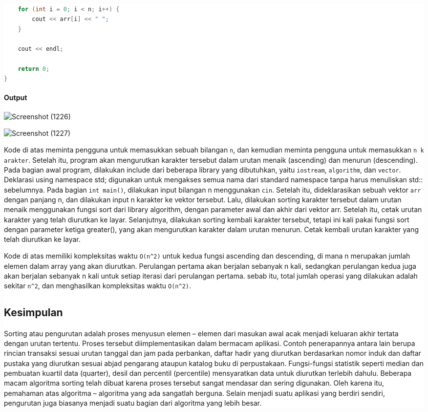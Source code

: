 ```C++
    for (int i = 0; i < n; i++) {
        cout << arr[i] << " ";
    }

    cout << endl;

    return 0;
}
```

#### Output

![Screenshot (1226)](https://github.com/auurel/Praktikum-Struktur-Data-Assignment/assets/152810893/c5f7a82a-9780-4099-989f-e038b404b21f)

![Screenshot (1227)](https://github.com/auurel/Praktikum-Struktur-Data-Assignment/assets/152810893/a3f3d2d1-f799-4e28-b50e-8afd7ff220fb)

Kode di atas meminta pengguna untuk memasukkan sebuah bilangan `n`, dan kemudian meminta pengguna untuk memasukkan `n karakter`. Setelah itu, program akan mengurutkan karakter tersebut dalam urutan menaik (ascending) dan menurun (descending). Pada bagian awal program, dilakukan include dari beberapa library yang dibutuhkan, yaitu `iostream`, `algorithm`, dan `vector`.
Deklarasi using namespace std; digunakan untuk mengakses semua nama dari standard namespace tanpa harus menuliskan std:: sebelumnya.
Pada bagian `int main()`, dilakukan input bilangan n menggunakan `cin`. Setelah itu, dideklarasikan sebuah vektor `arr` dengan panjang n, dan dilakukan input n karakter ke vektor tersebut. Lalu, dilakukan sorting karakter tersebut dalam urutan menaik menggunakan fungsi sort dari library algorithm, dengan parameter awal dan akhir dari vektor arr. Setelah itu, cetak urutan karakter yang telah diurutkan ke layar.
Selanjutnya, dilakukan sorting kembali karakter tersebut, tetapi ini kali pakai fungsi sort dengan parameter ketiga greater<char>(), yang akan mengurutkan karakter dalam urutan menurun. Cetak kembali urutan karakter yang telah diurutkan ke layar.

Kode di atas memiliki kompleksitas waktu `O(n^2)` untuk kedua fungsi ascending dan descending, di mana n merupakan jumlah elemen dalam array yang akan diurutkan. Perulangan pertama akan berjalan sebanyak n kali, sedangkan perulangan kedua  juga akan berjalan sebanyak n kali untuk setiap iterasi dari perulangan pertama. sebab itu, total jumlah operasi yang dilakukan adalah sekitar `n^2`, dan menghasilkan kompleksitas waktu `O(n^2)`.


## Kesimpulan
Sorting atau pengurutan adalah proses menyusun elemen – elemen dari masukan awal acak menjadi keluaran akhir tertata dengan urutan tertentu. Proses tersebut
diimplementasikan dalam bermacam aplikasi. Contoh penerapannya antara lain berupa rincian transaksi sesuai urutan tanggal dan jam pada perbankan, daftar hadir yang diurutkan berdasarkan nomor induk dan daftar pustaka yang diurutkan sesuai abjad pengarang ataupun katalog buku di perpustakaan. Fungsi-fungsi
statistik seperti median dan pembuatan kuartil data (quarter), desil dan percentil (percentile) mensyaratkan data untuk diurutkan terlebih dahulu.
Beberapa macam algoritma sorting telah dibuat karena proses tersebut sangat mendasar dan sering digunakan. Oleh karena itu, pemahaman atas algoritma – algoritma yang ada sangatlah berguna. Selain menjadi suatu aplikasi yang berdiri sendiri, pengurutan juga biasanya menjadi suatu bagian dari algoritma
yang lebih besar.
